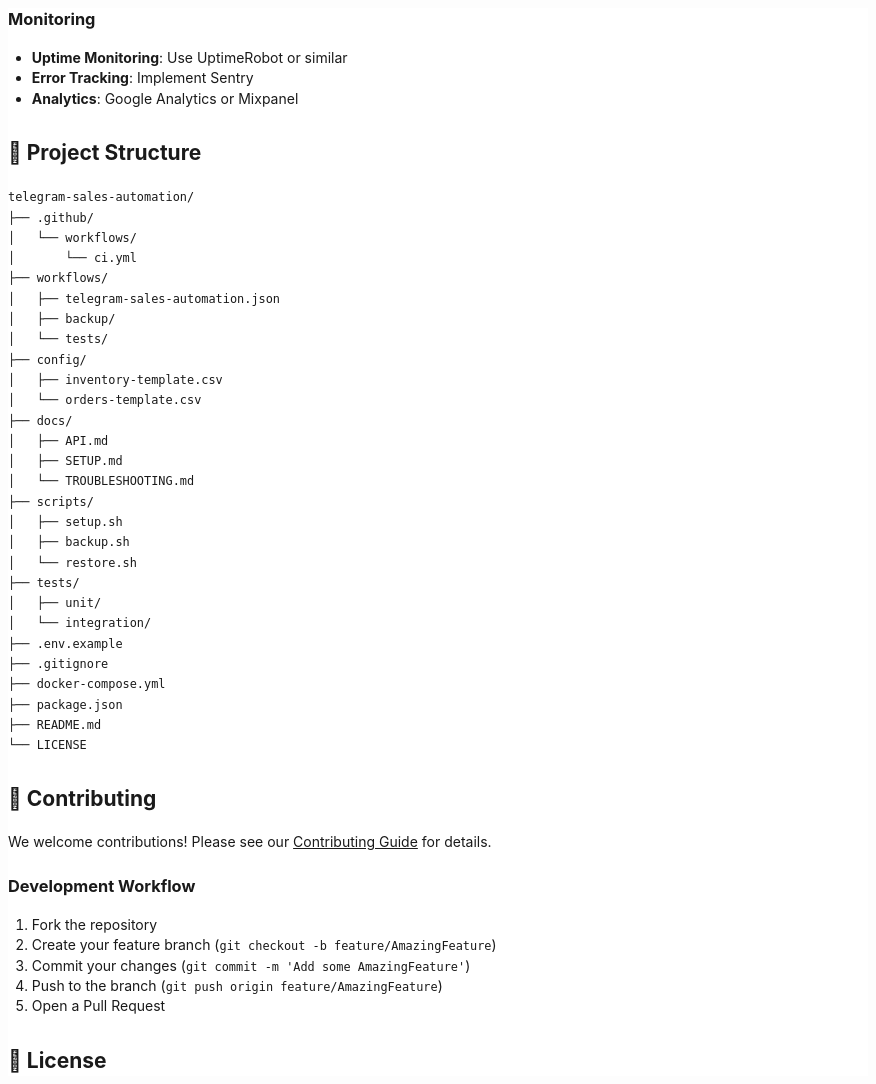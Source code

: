 ### Monitoring

- **Uptime Monitoring**: Use UptimeRobot or similar
- **Error Tracking**: Implement Sentry
- **Analytics**: Google Analytics or Mixpanel

## 📁 Project Structure

```
telegram-sales-automation/
├── .github/
│   └── workflows/
│       └── ci.yml
├── workflows/
│   ├── telegram-sales-automation.json
│   ├── backup/
│   └── tests/
├── config/
│   ├── inventory-template.csv
│   └── orders-template.csv
├── docs/
│   ├── API.md
│   ├── SETUP.md
│   └── TROUBLESHOOTING.md
├── scripts/
│   ├── setup.sh
│   ├── backup.sh
│   └── restore.sh
├── tests/
│   ├── unit/
│   └── integration/
├── .env.example
├── .gitignore
├── docker-compose.yml
├── package.json
├── README.md
└── LICENSE
```

## 🤝 Contributing

We welcome contributions! Please see our [Contributing Guide](CONTRIBUTING.md) for details.

### Development Workflow
1. Fork the repository
2. Create your feature branch (`git checkout -b feature/AmazingFeature`)
3. Commit your changes (`git commit -m 'Add some AmazingFeature'`)
4. Push to the branch (`git push origin feature/AmazingFeature`)
5. Open a Pull Request

## 📄 License
